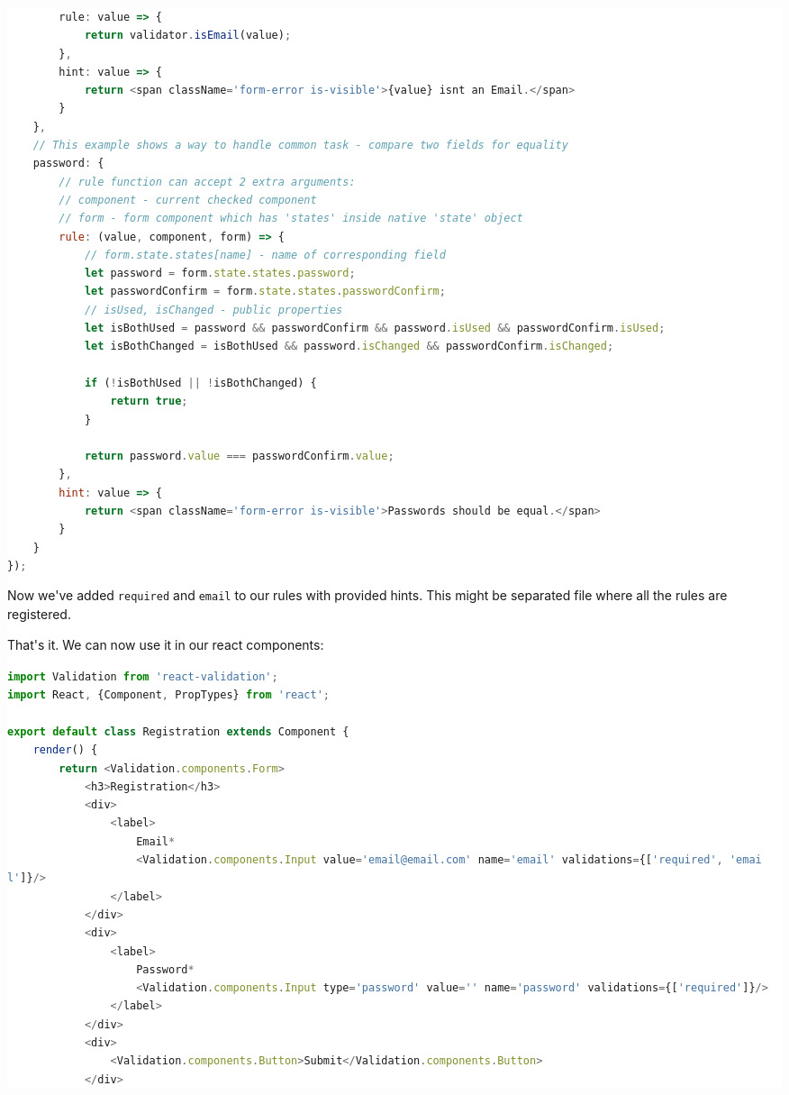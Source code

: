 ```javascript
        rule: value => {
            return validator.isEmail(value);
        },
        hint: value => {
            return <span className='form-error is-visible'>{value} isnt an Email.</span>
        }
    },
    // This example shows a way to handle common task - compare two fields for equality
    password: {
        // rule function can accept 2 extra arguments:
        // component - current checked component
        // form - form component which has 'states' inside native 'state' object
        rule: (value, component, form) => {
            // form.state.states[name] - name of corresponding field
            let password = form.state.states.password;
            let passwordConfirm = form.state.states.passwordConfirm;
            // isUsed, isChanged - public properties
            let isBothUsed = password && passwordConfirm && password.isUsed && passwordConfirm.isUsed;
            let isBothChanged = isBothUsed && password.isChanged && passwordConfirm.isChanged;

            if (!isBothUsed || !isBothChanged) {
                return true;
            }

            return password.value === passwordConfirm.value;
        },
        hint: value => {
            return <span className='form-error is-visible'>Passwords should be equal.</span>
        }
    }
});
```

Now we've added ```required``` and ```email``` to our rules with provided hints. This might be separated file where all the rules are registered.

That's it. We can now use it in our react components:

```javascript
import Validation from 'react-validation';
import React, {Component, PropTypes} from 'react';

export default class Registration extends Component {
    render() {
        return <Validation.components.Form>
            <h3>Registration</h3>
            <div>
                <label>
                    Email*
                    <Validation.components.Input value='email@email.com' name='email' validations={['required', 'email']}/>
                </label>
            </div>
            <div>
                <label>
                    Password*
                    <Validation.components.Input type='password' value='' name='password' validations={['required']}/>
                </label>
            </div>
            <div>
                <Validation.components.Button>Submit</Validation.components.Button>
            </div>
```